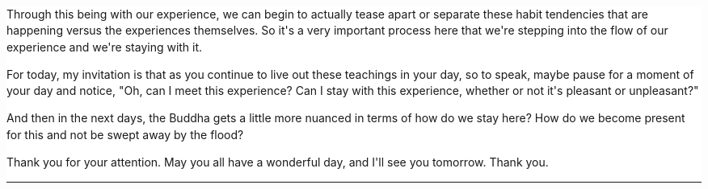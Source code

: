Through this being with our experience, we can begin to actually tease apart or separate these habit tendencies that are happening versus the experiences themselves. So it's a very important process here that we're stepping into the flow of our experience and we're staying with it.

For today, my invitation is that as you continue to live out these teachings in your day, so to speak, maybe pause for a moment of your day and notice, "Oh, can I meet this experience? Can I stay with this experience, whether or not it's pleasant or unpleasant?"

And then in the next days, the Buddha gets a little more nuanced in terms of how do we stay here? How do we become present for this and not be swept away by the flood?

Thank you for your attention. May you all have a wonderful day, and I'll see you tomorrow. Thank you.

---
[^1]: **Dukkha:** A Pali word often translated as "suffering," "stress," or "unsatisfactoriness." It refers to the fundamental unsatisfactoriness and painfulness of mundane life.